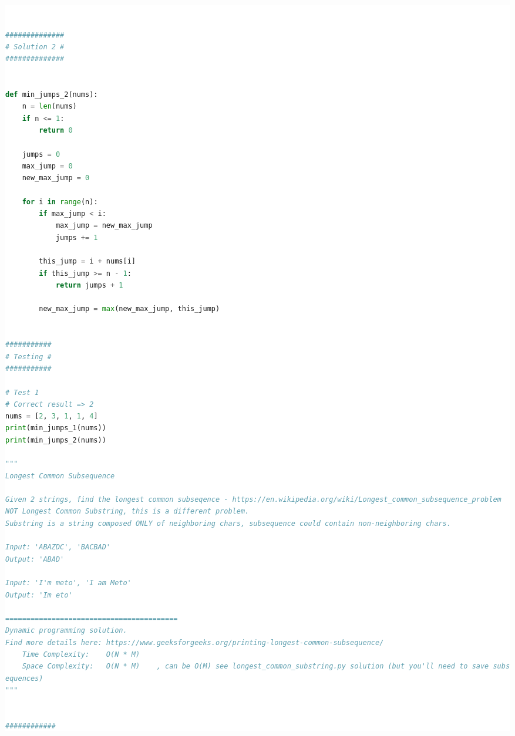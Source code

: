 ```python


##############
# Solution 2 #
##############


def min_jumps_2(nums):
    n = len(nums)
    if n <= 1:
        return 0

    jumps = 0
    max_jump = 0
    new_max_jump = 0

    for i in range(n):
        if max_jump < i:
            max_jump = new_max_jump
            jumps += 1

        this_jump = i + nums[i]
        if this_jump >= n - 1:
            return jumps + 1

        new_max_jump = max(new_max_jump, this_jump)


###########
# Testing #
###########

# Test 1
# Correct result => 2
nums = [2, 3, 1, 1, 4]
print(min_jumps_1(nums))
print(min_jumps_2(nums))

"""
Longest Common Subsequence

Given 2 strings, find the longest common subseqence - https://en.wikipedia.org/wiki/Longest_common_subsequence_problem
NOT Longest Common Substring, this is a different problem.
Substring is a string composed ONLY of neighboring chars, subsequence could contain non-neighboring chars.

Input: 'ABAZDC', 'BACBAD'
Output: 'ABAD'

Input: 'I'm meto', 'I am Meto'
Output: 'Im eto'

=========================================
Dynamic programming solution.
Find more details here: https://www.geeksforgeeks.org/printing-longest-common-subsequence/
    Time Complexity:    O(N * M)
    Space Complexity:   O(N * M)    , can be O(M) see longest_common_substring.py solution (but you'll need to save subsequences)
"""


############
```